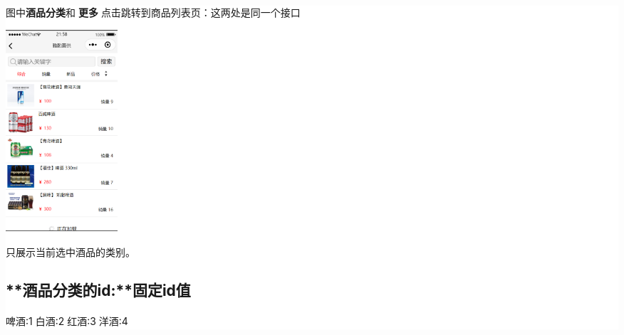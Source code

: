 图中**酒品分类**和 **更多** 点击跳转到商品列表页：这两处是同一个接口

<img src="assets/image-20220311220003418.png" alt="image-20220311220003418" style="zoom:33%;" />

只展示当前选中酒品的类别。

## **酒品分类的id:**固定id值

啤酒:1   白酒:2    红酒:3   洋酒:4  
